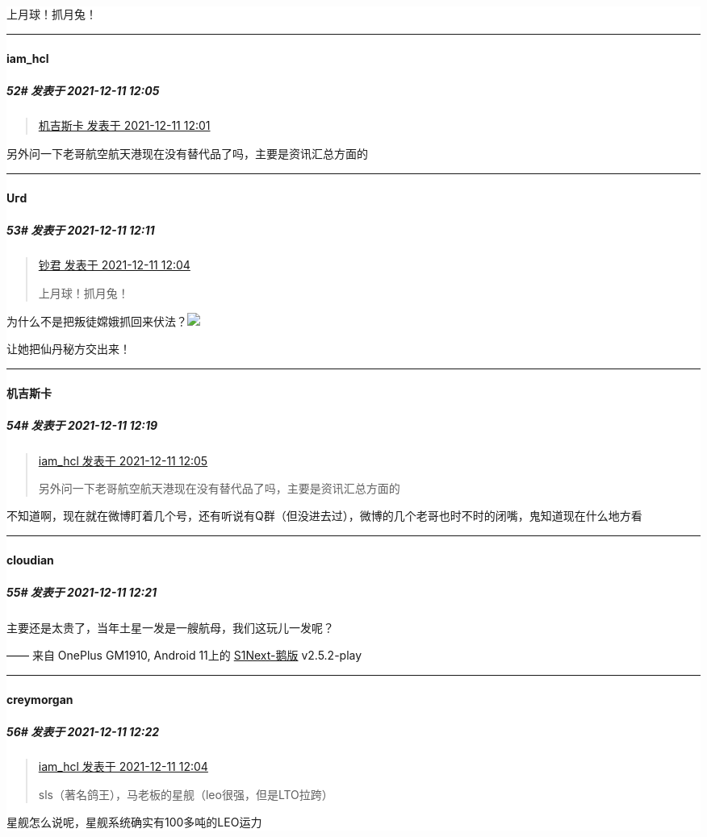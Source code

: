 上月球！抓月兔！

*****

####  iam_hcl  
##### 52#       发表于 2021-12-11 12:05

<blockquote><a href="httphttps://bbs.saraba1st.com/2b/forum.php?mod=redirect&amp;goto=findpost&amp;pid=53890776&amp;ptid=2041886" target="_blank">机吉斯卡 发表于 2021-12-11 12:01</a></blockquote>
另外问一下老哥航空航天港现在没有替代品了吗，主要是资讯汇总方面的

*****

####  Uгd  
##### 53#       发表于 2021-12-11 12:11

<blockquote><a href="httphttps://bbs.saraba1st.com/2b/forum.php?mod=redirect&amp;goto=findpost&amp;pid=53890799&amp;ptid=2041886" target="_blank">钞君 发表于 2021-12-11 12:04</a>

上月球！抓月兔！</blockquote>
为什么不是把叛徒嫦娥抓回来伏法？<img src="https://static.saraba1st.com/image/smiley/carton2017/014.png" referrerpolicy="no-referrer">

让她把仙丹秘方交出来！

*****

####  机吉斯卡  
##### 54#       发表于 2021-12-11 12:19

<blockquote><a href="httphttps://bbs.saraba1st.com/2b/forum.php?mod=redirect&amp;goto=findpost&amp;pid=53890804&amp;ptid=2041886" target="_blank">iam_hcl 发表于 2021-12-11 12:05</a>

另外问一下老哥航空航天港现在没有替代品了吗，主要是资讯汇总方面的</blockquote>
不知道啊，现在就在微博盯着几个号，还有听说有Q群（但没进去过），微博的几个老哥也时不时的闭嘴，鬼知道现在什么地方看

*****

####  cloudian  
##### 55#       发表于 2021-12-11 12:21

主要还是太贵了，当年土星一发是一艘航母，我们这玩儿一发呢？

—— 来自 OnePlus GM1910, Android 11上的 [S1Next-鹅版](https://github.com/ykrank/S1-Next/releases) v2.5.2-play

*****

####  creymorgan  
##### 56#       发表于 2021-12-11 12:22

<blockquote><a href="httphttps://bbs.saraba1st.com/2b/forum.php?mod=redirect&amp;goto=findpost&amp;pid=53890796&amp;ptid=2041886" target="_blank">iam_hcl 发表于 2021-12-11 12:04</a>

sls（著名鸽王），马老板的星舰（leo很强，但是LTO拉跨）</blockquote>
星舰怎么说呢，星舰系统确实有100多吨的LEO运力
